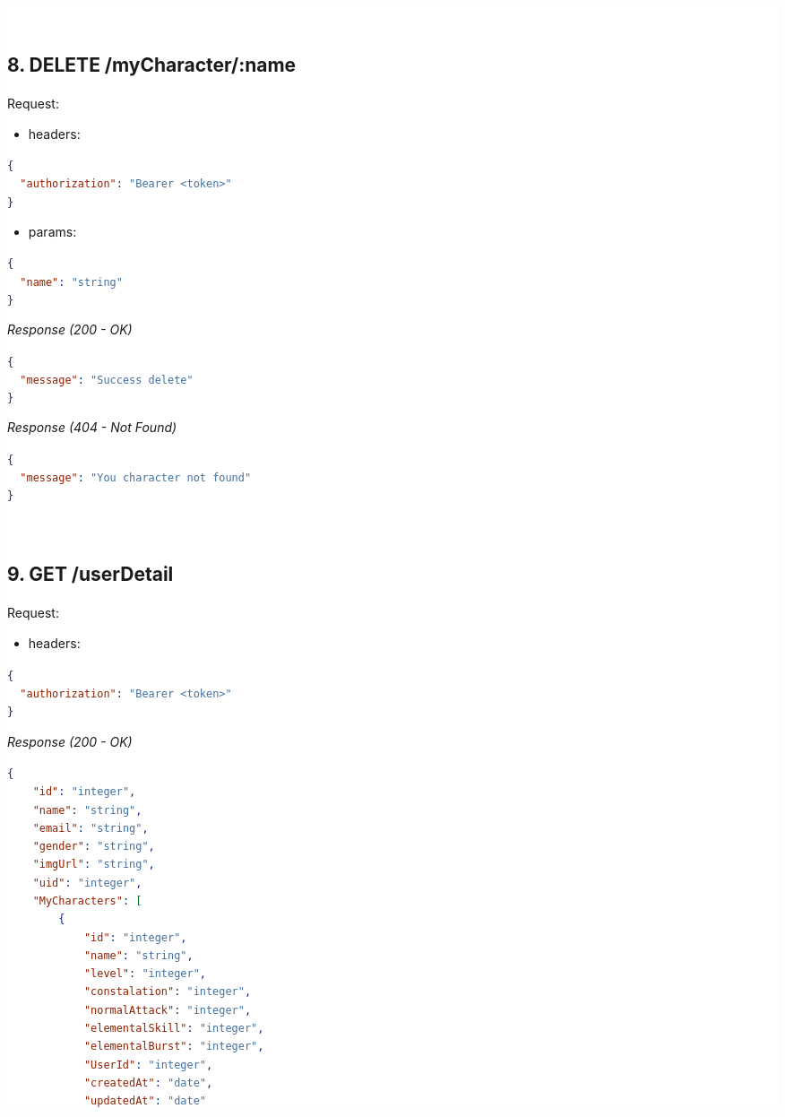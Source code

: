 &nbsp;

## 8. DELETE /myCharacter/:name

Request:

- headers:
```json
{
  "authorization": "Bearer <token>"
}
```

- params:
```json
{
  "name": "string"
}
```

_Response (200 - OK)_
```json
{
  "message": "Success delete"
}
```

_Response (404 - Not Found)_
```json
{
  "message": "You character not found"
}
```

&nbsp;

## 9. GET /userDetail

Request:

- headers:
```json
{
  "authorization": "Bearer <token>"
}
```

_Response (200 - OK)_
```json
{
    "id": "integer",
    "name": "string",
    "email": "string",
    "gender": "string",
    "imgUrl": "string",
    "uid": "integer",
    "MyCharacters": [
        {
            "id": "integer",
            "name": "string",
            "level": "integer",
            "constalation": "integer",
            "normalAttack": "integer",
            "elementalSkill": "integer",
            "elementalBurst": "integer",
            "UserId": "integer",
            "createdAt": "date",
            "updatedAt": "date"
```